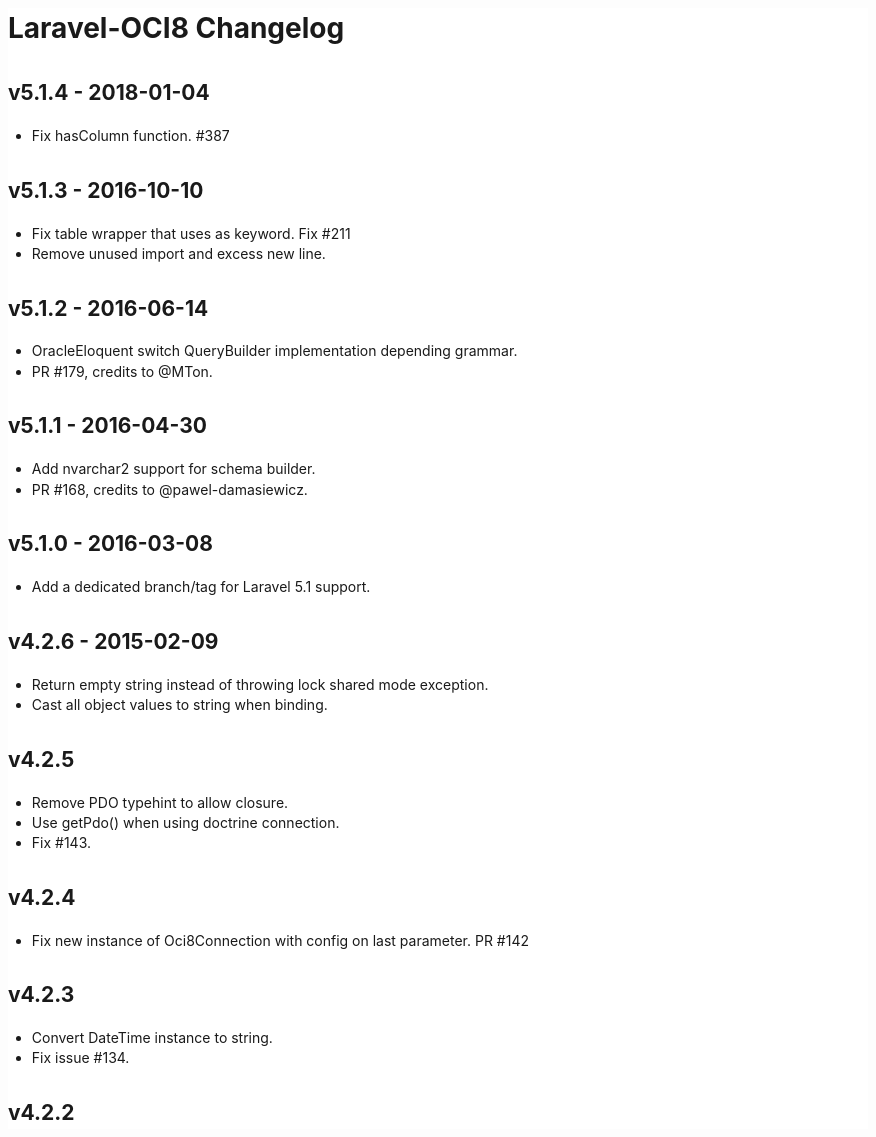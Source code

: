 # Laravel-OCI8 Changelog

## v5.1.4 - 2018-01-04

- Fix hasColumn function. #387

## v5.1.3 - 2016-10-10

- Fix table wrapper that uses as keyword. Fix #211
- Remove unused import and excess new line.

## v5.1.2 - 2016-06-14

- OracleEloquent switch QueryBuilder implementation depending grammar.
- PR #179, credits to @MTon.

## v5.1.1 - 2016-04-30

- Add nvarchar2 support for schema builder.
- PR #168, credits to @pawel-damasiewicz.

## v5.1.0 - 2016-03-08

- Add a dedicated branch/tag for Laravel 5.1 support.

## v4.2.6 - 2015-02-09

- Return empty string instead of throwing lock shared mode exception.
- Cast all object values to string when binding.

## v4.2.5

- Remove PDO typehint to allow closure.
- Use getPdo() when using doctrine connection.
- Fix #143.

## v4.2.4

- Fix new instance of Oci8Connection with config on last parameter. PR #142

## v4.2.3

- Convert DateTime instance to string.
- Fix issue #134.

## v4.2.2
